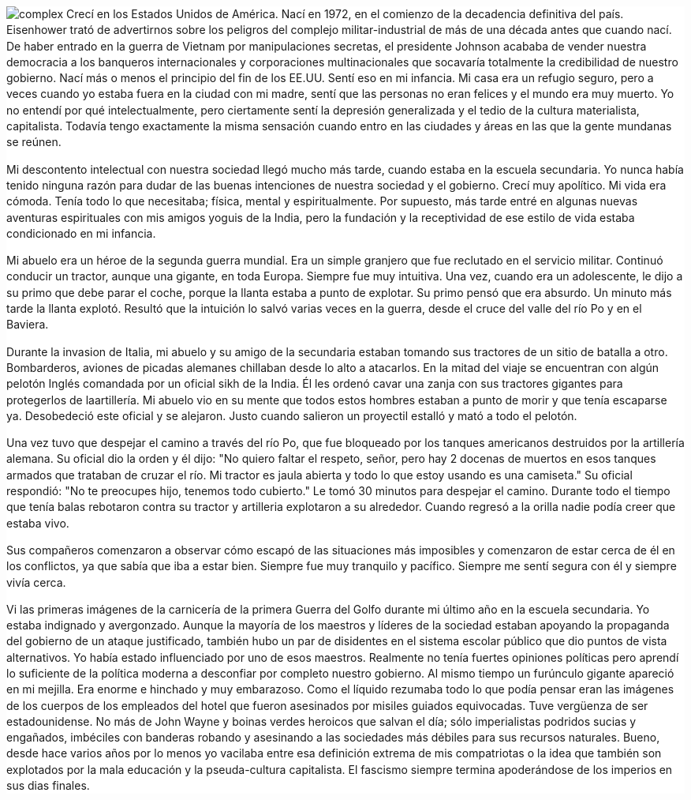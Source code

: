 <img src="http://elmisterio.org/wp-content/uploads/2015/12/complex-2-300x250.jpg" alt="complex" width="300" height="250" class="alignnone size-medium wp-image-515" />
Crecí en los Estados Unidos de América. Nací en 1972, en el comienzo de la decadencia definitiva del país. Eisenhower trató de advertirnos sobre los peligros del complejo militar-industrial de más de una década antes que cuando nací. De haber entrado en la guerra de Vietnam por manipulaciones secretas, el presidente Johnson acababa de vender nuestra democracia a los banqueros internacionales y corporaciones multinacionales que socavaría totalmente la credibilidad de nuestro gobierno. Nací más o menos el principio del fin de los EE.UU. Sentí eso en mi infancia. Mi casa era un refugio seguro, pero a veces cuando yo estaba fuera en la ciudad con mi madre, sentí que las personas no eran felices y el mundo era muy muerto. Yo no entendí por qué intelectualmente, pero ciertamente sentí la depresión generalizada y el tedio de la cultura materialista, capitalista. Todavía tengo exactamente la misma sensación cuando entro en las ciudades y áreas en las que la gente mundanas se reúnen.

Mi descontento intelectual con nuestra sociedad llegó mucho más tarde, cuando estaba en la escuela secundaria. Yo nunca había tenido ninguna razón para dudar de las buenas intenciones de nuestra sociedad y el gobierno. Crecí muy apolítico. Mi vida era cómoda. Tenía todo lo que necesitaba; física, mental y espiritualmente. Por supuesto, más tarde entré en algunas nuevas aventuras espirituales con mis amigos yoguis de la India, pero la fundación y la receptividad de ese estilo de vida estaba condicionado en mi infancia.

Mi abuelo era un héroe de la segunda guerra mundial. Era un simple granjero que fue reclutado en el servicio militar. Continuó conducir un tractor, aunque una gigante, en toda Europa. Siempre fue muy intuitiva. Una vez, cuando era un adolescente, le dijo a su primo que debe parar el coche, porque la llanta estaba a punto de explotar. Su primo pensó que era absurdo. Un minuto más tarde la llanta explotó. Resultó que la intuición lo salvó varias veces en la guerra, desde el cruce del valle del río Po y en el Baviera. 

Durante la invasion de Italia, mi abuelo y su amigo de la secundaria estaban tomando sus tractores de un sitio de batalla a otro. Bombarderos, aviones de picadas alemanes chillaban desde lo alto a atacarlos. En la mitad del viaje se encuentran con algún pelotón Inglés comandada por un oficial sikh de la India. Él les ordenó cavar una zanja con sus tractores gigantes para protegerlos de laartillería. Mi abuelo vio en su mente que todos estos hombres estaban a punto de morir y que tenía escaparse ya. Desobedeció este oficial y se alejaron. Justo cuando salieron un proyectil estalló y mató a todo el pelotón.

Una vez tuvo que despejar el camino a través del río Po, que fue bloqueado por los tanques americanos destruidos por la artillería alemana. Su oficial dio la orden y él dijo: "No quiero faltar el respeto, señor, pero hay 2 docenas de muertos en esos tanques armados que trataban de cruzar el río. Mi tractor es jaula abierta y todo lo que estoy usando es una camiseta." Su oficial respondió: "No te preocupes hijo, tenemos todo cubierto." Le tomó 30 minutos para despejar el camino. Durante todo el tiempo que tenía balas rebotaron contra su tractor y artilleria explotaron a su alrededor. Cuando regresó a la orilla nadie podía creer que estaba vivo.

Sus compañeros comenzaron a observar cómo escapó de las situaciones más imposibles y comenzaron de estar cerca de él en los conflictos, ya que sabía que iba a estar bien. Siempre fue muy tranquilo y pacífico. Siempre me sentí segura con él y siempre vivía cerca.

Vi las primeras imágenes de la carnicería de la primera Guerra del Golfo durante mi último año en la escuela secundaria. Yo estaba indignado y avergonzado. Aunque la mayoría de los maestros y líderes de la sociedad estaban apoyando la propaganda del gobierno de un ataque justificado, también hubo un par de disidentes en el sistema escolar público que dio puntos de vista alternativos. Yo había estado influenciado por uno de esos maestros. Realmente no tenía fuertes opiniones políticas pero aprendí lo suficiente de la política moderna a desconfiar por completo nuestro gobierno.
Al mismo tiempo un furúnculo gigante apareció en mi mejilla. Era enorme e hinchado y muy embarazoso. Como el líquido rezumaba todo lo que podía pensar eran las imágenes de los cuerpos de los empleados del hotel que fueron asesinados por misiles guiados equivocadas. Tuve vergüenza de ser estadounidense. No más de John Wayne y  boinas verdes heroicos que salvan el día; sólo imperialistas podridos sucias y engañados, imbéciles con banderas robando y asesinando a las sociedades más débiles para sus recursos naturales. Bueno, desde hace varios años por lo menos yo vacilaba entre esa definición extrema de mis compatriotas o la idea que también son explotados por la mala educación y la pseuda-cultura capitalista. El fascismo siempre termina apoderándose de los imperios en sus dias finales.
